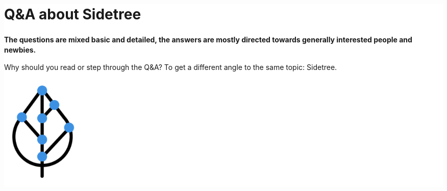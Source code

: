 # Q&A about Sidetree
**The questions are mixed basic and detailed, the answers are mostly directed towards generally interested people and newbies.**

Why should you read or step through the Q&A? To get a different angle to the same topic: Sidetree.

<img src="./images/sidetree-logo.png" alt="Sidetree logo" border="0" width="150">
